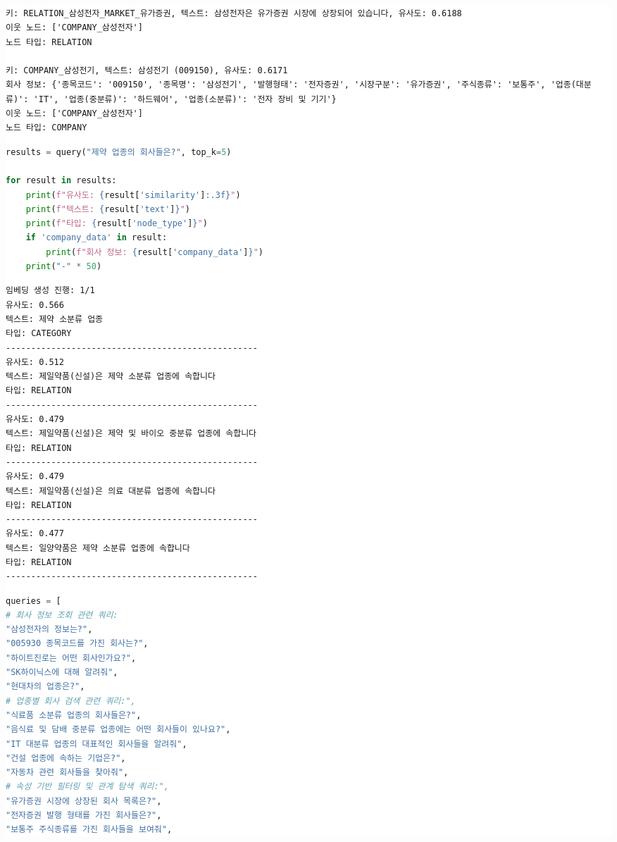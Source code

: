     키: RELATION_삼성전자_MARKET_유가증권, 텍스트: 삼성전자은 유가증권 시장에 상장되어 있습니다, 유사도: 0.6188
    이웃 노드: ['COMPANY_삼성전자']
    노드 타입: RELATION
    
    키: COMPANY_삼성전기, 텍스트: 삼성전기 (009150), 유사도: 0.6171
    회사 정보: {'종목코드': '009150', '종목명': '삼성전기', '발행형태': '전자증권', '시장구분': '유가증권', '주식종류': '보통주', '업종(대분류)': 'IT', '업종(중분류)': '하드웨어', '업종(소분류)': '전자 장비 및 기기'}
    이웃 노드: ['COMPANY_삼성전자']
    노드 타입: COMPANY
    
    


```python
results = query("제약 업종의 회사들은?", top_k=5)

for result in results:
    print(f"유사도: {result['similarity']:.3f}")
    print(f"텍스트: {result['text']}")
    print(f"타입: {result['node_type']}")
    if 'company_data' in result:
        print(f"회사 정보: {result['company_data']}")
    print("-" * 50)
```

    임베딩 생성 진행: 1/1
    유사도: 0.566
    텍스트: 제약 소분류 업종
    타입: CATEGORY
    --------------------------------------------------
    유사도: 0.512
    텍스트: 제일약품(신설)은 제약 소분류 업종에 속합니다
    타입: RELATION
    --------------------------------------------------
    유사도: 0.479
    텍스트: 제일약품(신설)은 제약 및 바이오 중분류 업종에 속합니다
    타입: RELATION
    --------------------------------------------------
    유사도: 0.479
    텍스트: 제일약품(신설)은 의료 대분류 업종에 속합니다
    타입: RELATION
    --------------------------------------------------
    유사도: 0.477
    텍스트: 일양약품은 제약 소분류 업종에 속합니다
    타입: RELATION
    --------------------------------------------------
    


```python
queries = [
# 회사 정보 조회 관련 쿼리:
"삼성전자의 정보는?",
"005930 종목코드를 가진 회사는?",
"하이트진로는 어떤 회사인가요?",
"SK하이닉스에 대해 알려줘",
"현대차의 업종은?",
# 업종별 회사 검색 관련 쿼리:",
"식료품 소분류 업종의 회사들은?",
"음식료 및 담배 중분류 업종에는 어떤 회사들이 있나요?",
"IT 대분류 업종의 대표적인 회사들을 알려줘",
"건설 업종에 속하는 기업은?",
"자동차 관련 회사들을 찾아줘",
# 속성 기반 필터링 및 관계 탐색 쿼리:",
"유가증권 시장에 상장된 회사 목록은?",
"전자증권 발행 형태를 가진 회사들은?",
"보통주 주식종류를 가진 회사들을 보여줘",
```